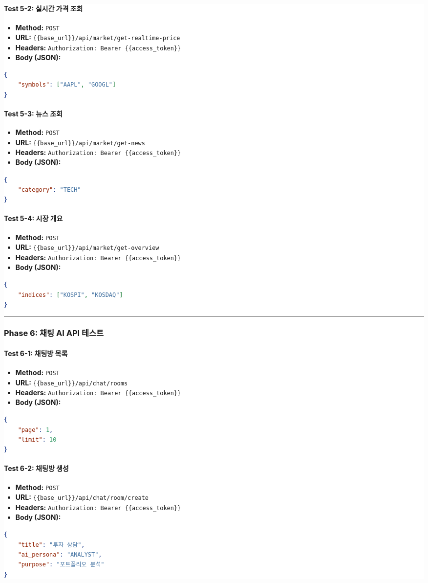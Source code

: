 #### Test 5-2: 실시간 가격 조회
- **Method:** `POST`
- **URL:** `{{base_url}}/api/market/get-realtime-price`
- **Headers:** `Authorization: Bearer {{access_token}}`
- **Body (JSON):**
```json
{
    "symbols": ["AAPL", "GOOGL"]
}
```

#### Test 5-3: 뉴스 조회
- **Method:** `POST`
- **URL:** `{{base_url}}/api/market/get-news`
- **Headers:** `Authorization: Bearer {{access_token}}`
- **Body (JSON):**
```json
{
    "category": "TECH"
}
```

#### Test 5-4: 시장 개요
- **Method:** `POST`
- **URL:** `{{base_url}}/api/market/get-overview`
- **Headers:** `Authorization: Bearer {{access_token}}`
- **Body (JSON):**
```json
{
    "indices": ["KOSPI", "KOSDAQ"]
}
```

---

### Phase 6: 채팅 AI API 테스트

#### Test 6-1: 채팅방 목록
- **Method:** `POST`
- **URL:** `{{base_url}}/api/chat/rooms`
- **Headers:** `Authorization: Bearer {{access_token}}`
- **Body (JSON):**
```json
{
    "page": 1,
    "limit": 10
}
```

#### Test 6-2: 채팅방 생성
- **Method:** `POST`
- **URL:** `{{base_url}}/api/chat/room/create`
- **Headers:** `Authorization: Bearer {{access_token}}`
- **Body (JSON):**
```json
{
    "title": "투자 상담",
    "ai_persona": "ANALYST",
    "purpose": "포트폴리오 분석"
}
```
